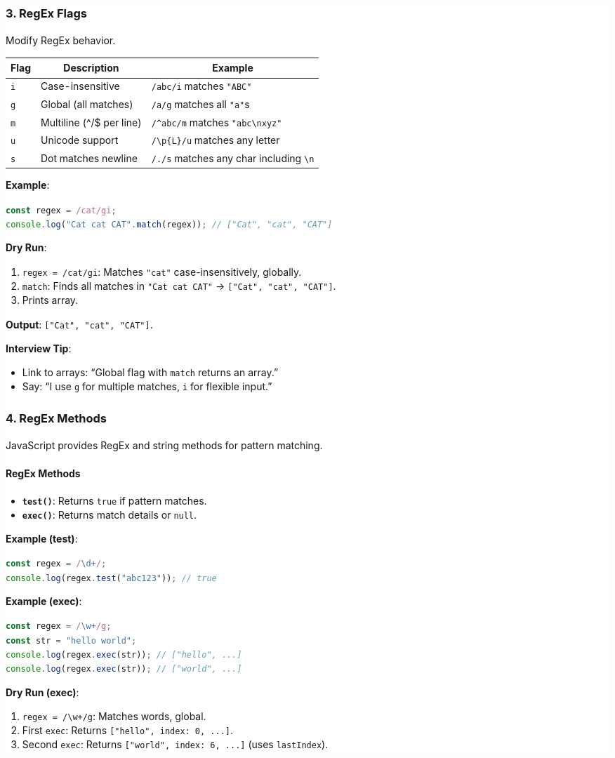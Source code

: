 ### 3. RegEx Flags

Modify RegEx behavior.

| **Flag** | **Description** | **Example** |
|----------|-----------------|----------------|
| `i`      | Case-insensitive | `/abc/i` matches `"ABC"` |
| `g`      | Global (all matches) | `/a/g` matches all `"a"`s |
| `m`      | Multiline (^/$ per line) | `/^abc/m` matches `"abc\nxyz"` |
| `u`      | Unicode support | `/\p{L}/u` matches any letter |
| `s`      | Dot matches newline | `/./s` matches any char including `\n` |

**Example**:
```js
const regex = /cat/gi;
console.log("Cat cat CAT".match(regex)); // ["Cat", "cat", "CAT"]
```

**Dry Run**:
1. `regex = /cat/gi`: Matches `"cat"` case-insensitively, globally.
2. `match`: Finds all matches in `"Cat cat CAT"` → `["Cat", "cat", "CAT"]`.
3. Prints array.

**Output**: `["Cat", "cat", "CAT"]`.

**Interview Tip**:
- Link to arrays: “Global flag with `match` returns an array.”
- Say: “I use `g` for multiple matches, `i` for flexible input.”

### 4. RegEx Methods

JavaScript provides RegEx and string methods for pattern matching.

#### RegEx Methods
- **`test()`**: Returns `true` if pattern matches.
- **`exec()`**: Returns match details or `null`.

**Example (test)**:
```js
const regex = /\d+/;
console.log(regex.test("abc123")); // true
```

**Example (exec)**:
```js
const regex = /\w+/g;
const str = "hello world";
console.log(regex.exec(str)); // ["hello", ...]
console.log(regex.exec(str)); // ["world", ...]
```

**Dry Run (exec)**:
1. `regex = /\w+/g`: Matches words, global.
2. First `exec`: Returns `["hello", index: 0, ...]`.
3. Second `exec`: Returns `["world", index: 6, ...]` (uses `lastIndex`).

